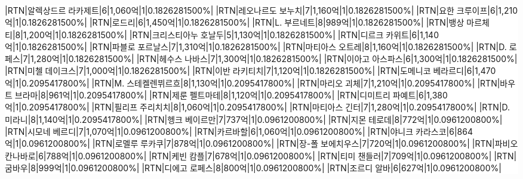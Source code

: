 |RTN|알렉상드르 라카제트|6|1,060억|1|0.1826281500%|
|RTN|레오나르도 보누치|7|1,160억|1|0.1826281500%|
|RTN|요한 크루이프|6|1,210억|1|0.1826281500%|
|RTN|로드리|6|1,450억|1|0.1826281500%|
|RTN|L. 부르네트|8|989억|1|0.1826281500%|
|RTN|뱅상 마르체티|8|1,200억|1|0.1826281500%|
|RTN|크리스티아누 호날두|5|1,130억|1|0.1826281500%|
|RTN|디르크 카위트|6|1,140억|1|0.1826281500%|
|RTN|파블로 포르날스|7|1,310억|1|0.1826281500%|
|RTN|마티아스 오트레|8|1,160억|1|0.1826281500%|
|RTN|D. 로페스|7|1,280억|1|0.1826281500%|
|RTN|헤수스 나바스|7|1,300억|1|0.1826281500%|
|RTN|이아고 아스파스|6|1,300억|1|0.1826281500%|
|RTN|미첼 데이크스|7|1,000억|1|0.1826281500%|
|RTN|이반 라키티치|7|1,120억|1|0.1826281500%|
|RTN|도메니코 베라르디|6|1,470억|1|0.2095417800%|
|RTN|M. 스테켈렌뷔르흐|8|1,130억|1|0.2095417800%|
|RTN|마리오 괴체|7|1,210억|1|0.2095417800%|
|RTN|바우트 브라마|8|961억|1|0.2095417800%|
|RTN|제룬 펠트마테|8|1,120억|1|0.2095417800%|
|RTN|디미트리 파예트|6|1,380억|1|0.2095417800%|
|RTN|필리프 주리치치|8|1,060억|1|0.2095417800%|
|RTN|마티아스 긴터|7|1,280억|1|0.2095417800%|
|RTN|D. 미라니|8|1,140억|1|0.2095417800%|
|RTN|헹크 베이르만|7|737억|1|0.0961200800%|
|RTN|지몬 테로데|8|772억|1|0.0961200800%|
|RTN|시모네 베르디|7|1,070억|1|0.0961200800%|
|RTN|카르바할|6|1,060억|1|0.0961200800%|
|RTN|야니크 카라스코|6|864억|1|0.0961200800%|
|RTN|로멜루 루카쿠|7|878억|1|0.0961200800%|
|RTN|장-폴 보에치우스|7|720억|1|0.0961200800%|
|RTN|파비오 칸나바로|6|788억|1|0.0961200800%|
|RTN|케빈 캄플|7|678억|1|0.0961200800%|
|RTN|티미 챈들러|7|709억|1|0.0961200800%|
|RTN|굼바우|8|999억|1|0.0961200800%|
|RTN|디에고 로페스|8|800억|1|0.0961200800%|
|RTN|조르디 알바|6|627억|1|0.0961200800%|